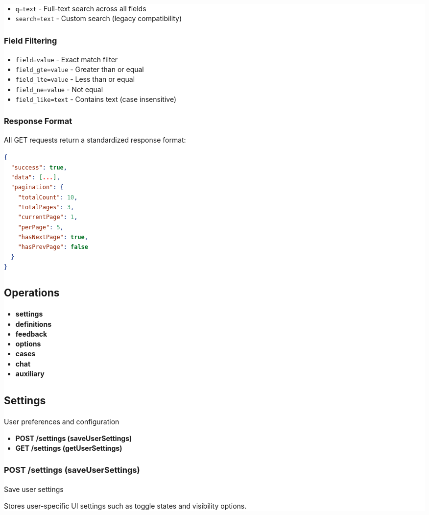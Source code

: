 - `q=text` - Full-text search across all fields
- `search=text` - Custom search (legacy compatibility)

### Field Filtering

- `field=value` - Exact match filter
- `field_gte=value` - Greater than or equal
- `field_lte=value` - Less than or equal
- `field_ne=value` - Not equal
- `field_like=text` - Contains text (case insensitive)

### Response Format

All GET requests return a standardized response format:

```json
{
  "success": true,
  "data": [...],
  "pagination": {
    "totalCount": 10,
    "totalPages": 3,
    "currentPage": 1,
    "perPage": 5,
    "hasNextPage": true,
    "hasPrevPage": false
  }
}
```

## Operations

- **settings**
- **definitions**
- **feedback**
- **options**
- **cases**
- **chat**
- **auxiliary**

## Settings

User preferences and configuration

- **POST /settings (saveUserSettings)**
- **GET /settings (getUserSettings)**

### POST /settings (saveUserSettings)

Save user settings

Stores user-specific UI settings such as toggle states and visibility options.

